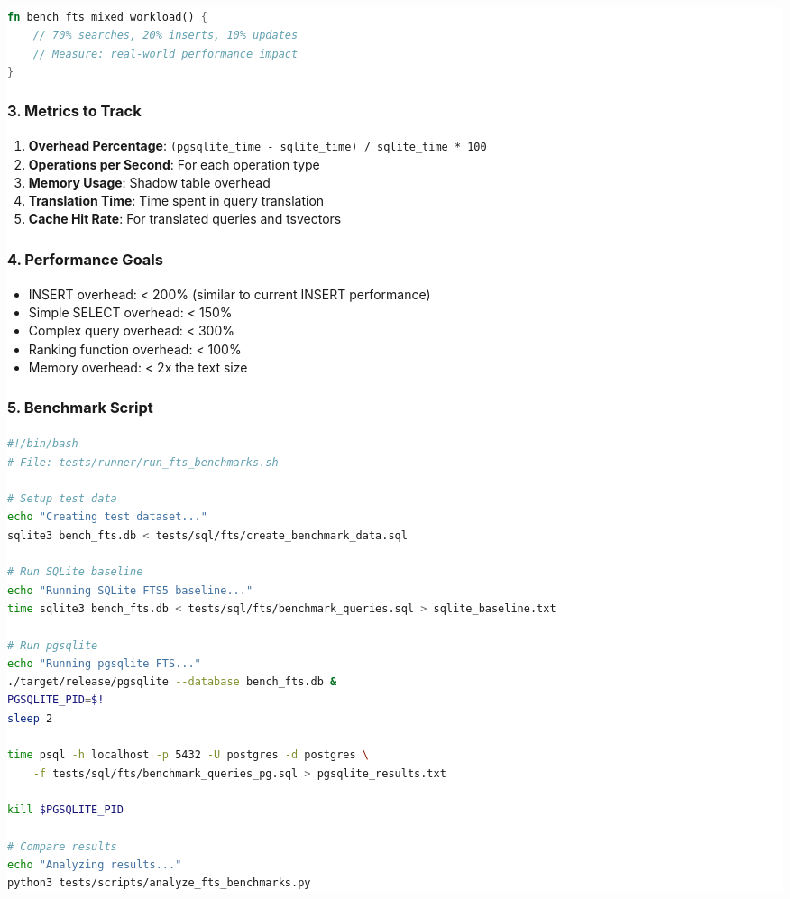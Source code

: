 ```rust
fn bench_fts_mixed_workload() {
    // 70% searches, 20% inserts, 10% updates
    // Measure: real-world performance impact
}
```

### 3. Metrics to Track

1. **Overhead Percentage**: `(pgsqlite_time - sqlite_time) / sqlite_time * 100`
2. **Operations per Second**: For each operation type
3. **Memory Usage**: Shadow table overhead
4. **Translation Time**: Time spent in query translation
5. **Cache Hit Rate**: For translated queries and tsvectors

### 4. Performance Goals

- INSERT overhead: < 200% (similar to current INSERT performance)
- Simple SELECT overhead: < 150% 
- Complex query overhead: < 300%
- Ranking function overhead: < 100%
- Memory overhead: < 2x the text size

### 5. Benchmark Script

```bash
#!/bin/bash
# File: tests/runner/run_fts_benchmarks.sh

# Setup test data
echo "Creating test dataset..."
sqlite3 bench_fts.db < tests/sql/fts/create_benchmark_data.sql

# Run SQLite baseline
echo "Running SQLite FTS5 baseline..."
time sqlite3 bench_fts.db < tests/sql/fts/benchmark_queries.sql > sqlite_baseline.txt

# Run pgsqlite 
echo "Running pgsqlite FTS..."
./target/release/pgsqlite --database bench_fts.db &
PGSQLITE_PID=$!
sleep 2

time psql -h localhost -p 5432 -U postgres -d postgres \
    -f tests/sql/fts/benchmark_queries_pg.sql > pgsqlite_results.txt

kill $PGSQLITE_PID

# Compare results
echo "Analyzing results..."
python3 tests/scripts/analyze_fts_benchmarks.py
```
